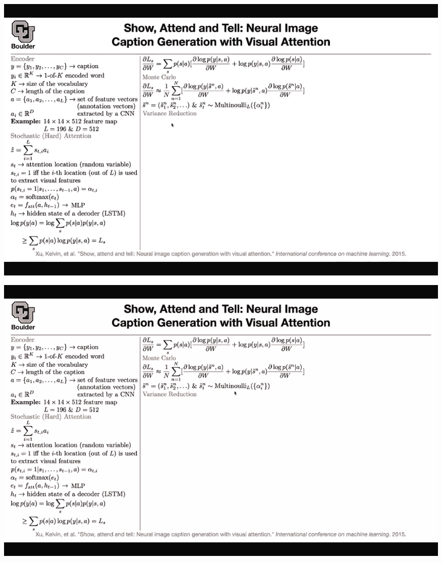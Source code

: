 ![](img/617262a339eed8504a813be6f1cd053e_160.png)

![](img/617262a339eed8504a813be6f1cd053e_161.png)

